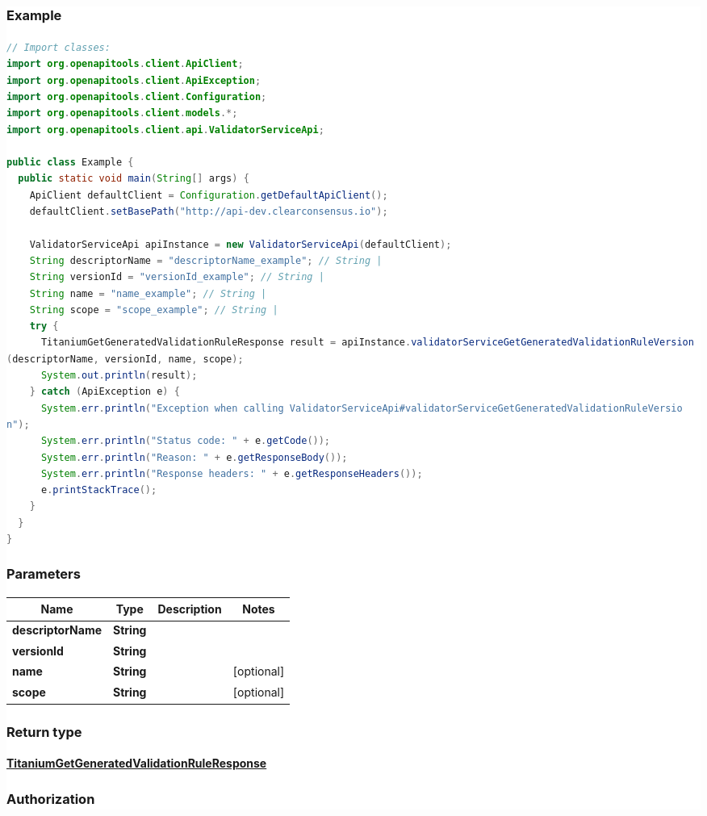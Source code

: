 ### Example
```java
// Import classes:
import org.openapitools.client.ApiClient;
import org.openapitools.client.ApiException;
import org.openapitools.client.Configuration;
import org.openapitools.client.models.*;
import org.openapitools.client.api.ValidatorServiceApi;

public class Example {
  public static void main(String[] args) {
    ApiClient defaultClient = Configuration.getDefaultApiClient();
    defaultClient.setBasePath("http://api-dev.clearconsensus.io");

    ValidatorServiceApi apiInstance = new ValidatorServiceApi(defaultClient);
    String descriptorName = "descriptorName_example"; // String | 
    String versionId = "versionId_example"; // String | 
    String name = "name_example"; // String | 
    String scope = "scope_example"; // String | 
    try {
      TitaniumGetGeneratedValidationRuleResponse result = apiInstance.validatorServiceGetGeneratedValidationRuleVersion(descriptorName, versionId, name, scope);
      System.out.println(result);
    } catch (ApiException e) {
      System.err.println("Exception when calling ValidatorServiceApi#validatorServiceGetGeneratedValidationRuleVersion");
      System.err.println("Status code: " + e.getCode());
      System.err.println("Reason: " + e.getResponseBody());
      System.err.println("Response headers: " + e.getResponseHeaders());
      e.printStackTrace();
    }
  }
}
```

### Parameters

| Name | Type | Description  | Notes |
|------------- | ------------- | ------------- | -------------|
| **descriptorName** | **String**|  | |
| **versionId** | **String**|  | |
| **name** | **String**|  | [optional] |
| **scope** | **String**|  | [optional] |

### Return type

[**TitaniumGetGeneratedValidationRuleResponse**](TitaniumGetGeneratedValidationRuleResponse.md)

### Authorization
